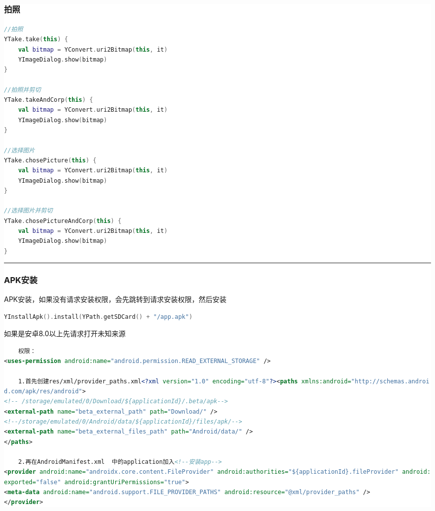 ### 拍照

```kotlin
//拍照
YTake.take(this) {
    val bitmap = YConvert.uri2Bitmap(this, it)
    YImageDialog.show(bitmap)
}

//拍照并剪切
YTake.takeAndCorp(this) {
    val bitmap = YConvert.uri2Bitmap(this, it)
    YImageDialog.show(bitmap)
}

//选择图片
YTake.chosePicture(this) {
    val bitmap = YConvert.uri2Bitmap(this, it)
    YImageDialog.show(bitmap)
}

//选择图片并剪切
YTake.chosePictureAndCorp(this) {
    val bitmap = YConvert.uri2Bitmap(this, it)
    YImageDialog.show(bitmap)
}
```

----

### APK安装

APK安装，如果没有请求安装权限，会先跳转到请求安装权限，然后安装

```kotlin
YInstallApk().install(YPath.getSDCard() + "/app.apk")
```

如果是安卓8.0以上先请求打开未知来源

```xml
    权限：
<uses-permission android:name="android.permission.READ_EXTERNAL_STORAGE" />

    1.首先创建res/xml/provider_paths.xml<?xml version="1.0" encoding="utf-8"?><paths xmlns:android="http://schemas.android.com/apk/res/android">
<!-- /storage/emulated/0/Download/${applicationId}/.beta/apk-->
<external-path name="beta_external_path" path="Download/" />
<!--/storage/emulated/0/Android/data/${applicationId}/files/apk/-->
<external-path name="beta_external_files_path" path="Android/data/" />
</paths>

    2.再在AndroidManifest.xml  中的application加入<!--安装app-->
<provider android:name="androidx.core.content.FileProvider" android:authorities="${applicationId}.fileProvider" android:exported="false" android:grantUriPermissions="true">
<meta-data android:name="android.support.FILE_PROVIDER_PATHS" android:resource="@xml/provider_paths" />
</provider>
```
